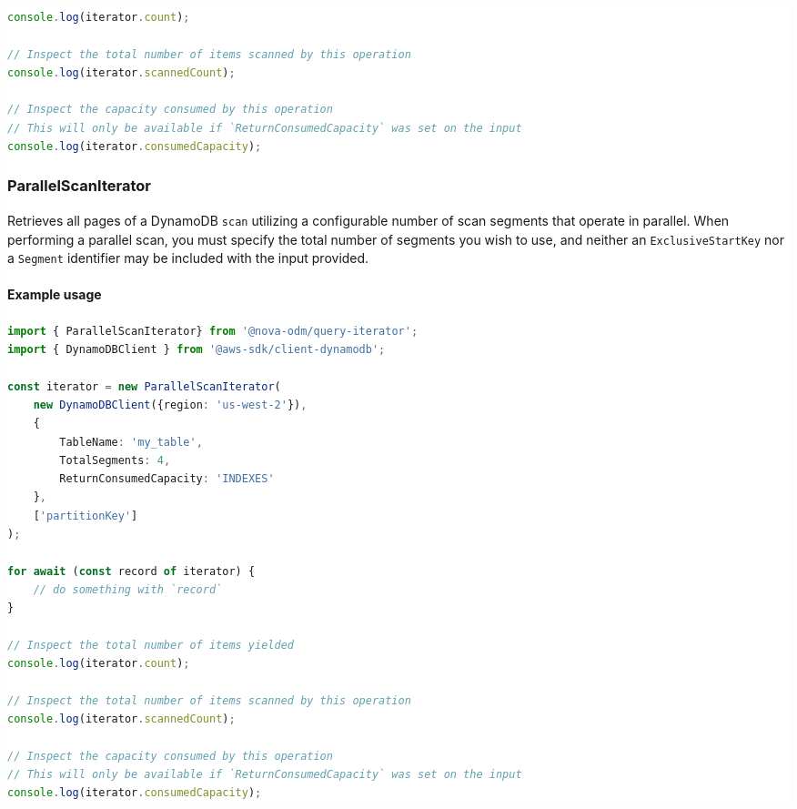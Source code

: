 ```typescript
console.log(iterator.count);

// Inspect the total number of items scanned by this operation
console.log(iterator.scannedCount);

// Inspect the capacity consumed by this operation 
// This will only be available if `ReturnConsumedCapacity` was set on the input
console.log(iterator.consumedCapacity);
```

### ParallelScanIterator

Retrieves all pages of a DynamoDB `scan` utilizing a configurable number of scan
segments that operate in parallel. When performing a parallel scan, you must
specify the total number of segments you wish to use, and neither an 
`ExclusiveStartKey` nor a `Segment` identifier may be included with the input
provided.

#### Example usage

```typescript
import { ParallelScanIterator} from '@nova-odm/query-iterator';
import { DynamoDBClient } from '@aws-sdk/client-dynamodb';

const iterator = new ParallelScanIterator(
    new DynamoDBClient({region: 'us-west-2'}),
    {
        TableName: 'my_table',
        TotalSegments: 4,
        ReturnConsumedCapacity: 'INDEXES'
    },
    ['partitionKey']
);

for await (const record of iterator) {
    // do something with `record`
}

// Inspect the total number of items yielded
console.log(iterator.count);

// Inspect the total number of items scanned by this operation
console.log(iterator.scannedCount);

// Inspect the capacity consumed by this operation 
// This will only be available if `ReturnConsumedCapacity` was set on the input
console.log(iterator.consumedCapacity);
```


